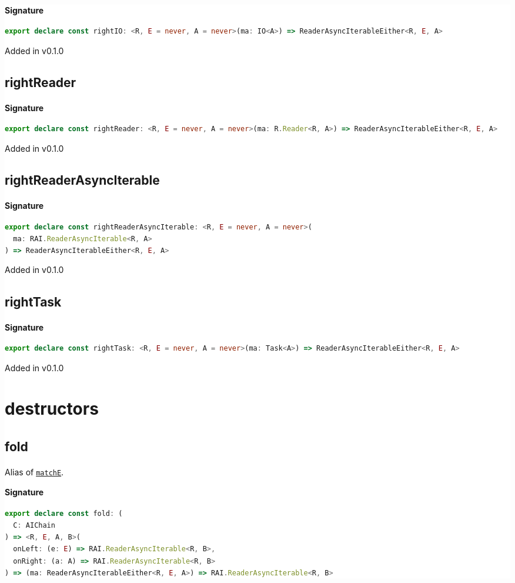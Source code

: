 **Signature**

```ts
export declare const rightIO: <R, E = never, A = never>(ma: IO<A>) => ReaderAsyncIterableEither<R, E, A>
```

Added in v0.1.0

## rightReader

**Signature**

```ts
export declare const rightReader: <R, E = never, A = never>(ma: R.Reader<R, A>) => ReaderAsyncIterableEither<R, E, A>
```

Added in v0.1.0

## rightReaderAsyncIterable

**Signature**

```ts
export declare const rightReaderAsyncIterable: <R, E = never, A = never>(
  ma: RAI.ReaderAsyncIterable<R, A>
) => ReaderAsyncIterableEither<R, E, A>
```

Added in v0.1.0

## rightTask

**Signature**

```ts
export declare const rightTask: <R, E = never, A = never>(ma: Task<A>) => ReaderAsyncIterableEither<R, E, A>
```

Added in v0.1.0

# destructors

## fold

Alias of [`matchE`](#matche).

**Signature**

```ts
export declare const fold: (
  C: AIChain
) => <R, E, A, B>(
  onLeft: (e: E) => RAI.ReaderAsyncIterable<R, B>,
  onRight: (a: A) => RAI.ReaderAsyncIterable<R, B>
) => (ma: ReaderAsyncIterableEither<R, E, A>) => RAI.ReaderAsyncIterable<R, B>
```
